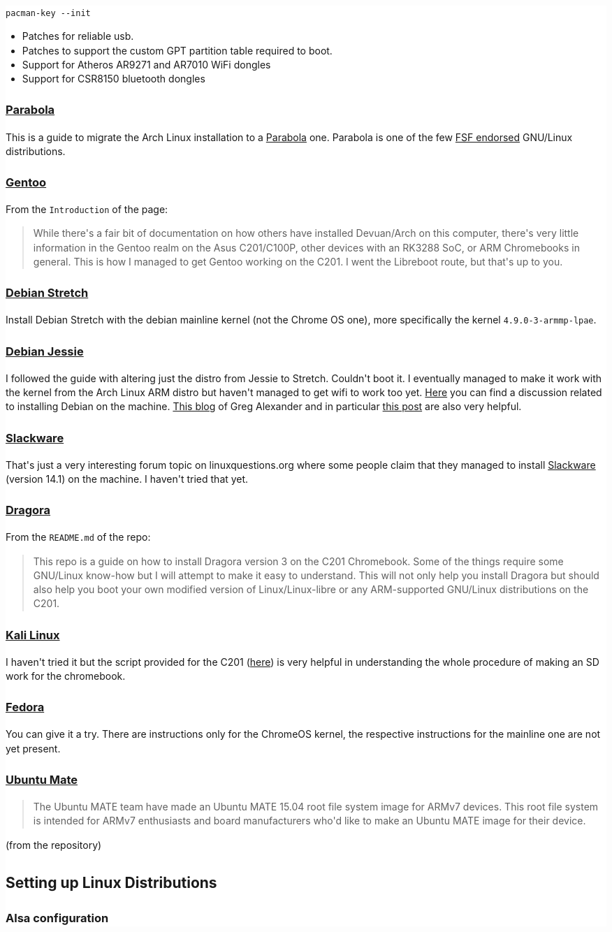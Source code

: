 ```pacman-key --init```
* Patches for reliable usb.
* Patches to support the custom GPT partition table required to boot.
* Support for Atheros AR9271 and AR7010 WiFi dongles
* Support for CSR8150 bluetooth dongles

### [Parabola](https://wiki.parabola.nu/index.php?title=Migration_from_the_GNU/Linux_distribution_of_Arch_ARM&redirect=no)
This is a guide to migrate the Arch Linux installation to a [Parabola](https://www.parabola.nu/) one. Parabola is one of the few [FSF endorsed](https://www.gnu.org/distros/free-distros.en.html) GNU/Linux distributions.

### [Gentoo](https://wiki.gentoo.org/index.php?title=Asus_Chromebook_C201)
From the `Introduction` of the page:
> While there's a fair bit of documentation on how others have installed Devuan/Arch on this computer, there's very little information in the Gentoo realm on the Asus C201/C100P, other devices with an RK3288 SoC, or ARM Chromebooks in general. This is how I managed to get Gentoo working on the C201. I went the Libreboot route, but that's up to you. 

### [Debian Stretch](https://github.com/atopuzov/c201)
Install Debian Stretch with the debian mainline kernel (not the Chrome OS one), more specifically the kernel `4.9.0-3-armmp-lpae`.

### [Debian Jessie](https://wiki.debian.org/InstallingDebianOn/Asus/C201)
I followed the guide with altering just the distro from Jessie to Stretch. Couldn't boot it. I eventually managed to make it work with the kernel from the Arch Linux ARM distro but haven't managed to get wifi to work too yet. [Here](http://forums.debian.net/viewtopic.php?f=30&t=124429) you can find a discussion related to installing Debian on the machine. [This blog](http://galexander.org/chromebook) of Greg Alexander and in particular [this post](http://galexander.org/chromebook/#17-04-23) are also very helpful.

### [Slackware](http://www.linuxquestions.org/questions/slackware-arm-108/installing-slackware-on-arm-chromebook-4175589620/)
That's just a very interesting forum topic on linuxquestions.org where some people claim that they managed to install [Slackware](http://www.slackware.com/) (version 14.1) on the machine. I haven't tried that yet.

### [Dragora](https://notabug.org/nuclearkev/dragora-c201)
From the `README.md` of the repo:
> This repo is a guide on how to install Dragora version 3 on the C201 Chromebook. Some of the things require some GNU/Linux know-how but I will attempt to make it easy to understand. This will not only help you install Dragora but should also help you boot your own modified version of Linux/Linux-libre or any ARM-supported GNU/Linux distributions on the C201.

### [Kali Linux](https://gitlab.com/kalilinux/build-scripts/kali-arm)
I haven't tried it but the script provided for the C201 ([here](https://github.com/offensive-security/kali-arm-build-scripts/blob/master/chromebook-arm-veyron.sh)) is very helpful in understanding the whole procedure of making an SD work for the chromebook.

### [Fedora](https://fedoraproject.org/wiki/Architectures/ARM/Chromebook)
You can give it a try. There are instructions only for the ChromeOS kernel, the respective instructions for the mainline one are not yet present.

### [Ubuntu Mate](https://github.com/mibs510/ubuntu-mate-armhf)
> The Ubuntu MATE team have made an Ubuntu MATE 15.04 root file system image for ARMv7 devices. This root file system is intended for ARMv7 enthusiasts and board manufacturers who'd like to make an Ubuntu MATE image for their device.

(from the repository)

## Setting up Linux Distributions

### Alsa configuration
```